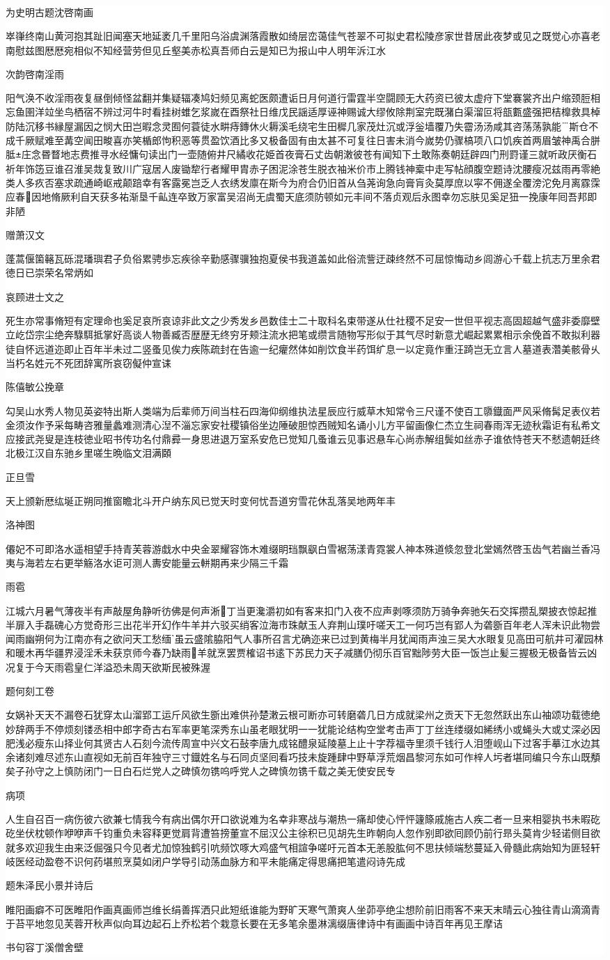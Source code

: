 为史明古题沈啓南画  

崒嵂终南山黄河抱其趾旧闻塞天地延袤几千里阳乌浴虞渊落霞散如绮层峦蔼佳气苍翠不可拟史君松陵彦家世昔居此夜梦或见之既觉心亦喜老南慰兹图厯厯宛相似不知经营劳但见丘壑美赤松真吾师白云是知已为报山中人明年泝江水  

次韵啓南淫雨  

阳气涣不收淫雨夜复昼倒倾怪盆翻并集疑辐凑鸠妇频见离蛇医颇遭诟日月何道行雷霆半空闘顾无大药资已彼太虚疛下堂褰裳齐出户缩颈脰相忘鱼圉洋竝坐鸟栖宿不辨过河牛时看挂树蜼乞浆嵗在酉祭社日维戊民謡适厚诬神赐诚大缪攸除荆室完既潴白渠溜叵将瓿甊盛强把桔橰救具棹防陆沉移书縁屋漏因之悯大田岂暇念灵囿何蓑徒水畊痔鏄休火耨溪毛绕宅生田穉几家茂灶沉或浮釡墙覆乃失霤汤汤咸其咨荡荡孰能斯仓不成千厥赋难至冓空闻田畯喜亦笑楯郎怐积恶等贯盈饮酒比多又极备固有由太甚不可复往日害未消今嵗势仍骤槁项八口饥疾首两眉皱神禹合胼胝庄念昬瞀地志费推寻水经慵句读出门一壶随俯井尺繘收花姫首夜膏石丈齿朝潄彼苍有闻知下土敢陈奏朝廷辟四门刑罸谨三就听政厌衡石祈年饰笾豆谁召淮吴烖复致川广寇居人废锄犂行者耀甲胄赤子困泥涂苍生脱衣袖米价市上腾钱神槖中走写帖顔腹空题诗沈腰瘦况兹雨再零絶类人多疚否塞求疏通崎岖戒颠踣幸有客露冕岂乏人衣绣发廪在斯今为府合仍旧首从刍荛询急向膏肓灸莫厚庶以寜不佣遂全覆滂沱免月离霡霂应春因地脩厥利自天获多祐渐垦千畆连卒致万家富吴沼尚无虞蜀天底须防顿如元丰间不落贞观后永图幸勿忘肤见奚足狃一挽康年囘吾邦即非陋  

赠萧汉文  

蓬蒿偃箘簵瓦砾混璠璵君子负俗累骋歩忘疾徐辛勤感骤骥独抱夏侯书我道盖如此俗流訾迂疎终然不可屈惊悔动乡闾游心千载上抗志万里余君徳日已崇荣名常炳如  

哀顾进士文之  

死生亦常事脩短有定理命也奚足哀所哀谅非此文之少秀发乡邑数佳士二十取科名束带遂从仕社稷不足安一世但平视志高固超越气盛非委靡壁立屹岱宗尘绝奔騄駬抵掌好高谈人物善臧否歴歴无终穷牙颊注流水把笔或缵言随物写形似于其气尽时新意尤崛起累累相示余俛首不敢拟利器徒自怀远道迩即止百年半未过二竖蚤见俟力疾陈疏封在告逾一纪癯然体如削饮食半药饵纩息一以定竟作重汪踦岂无立言人墓道表濳美骸骨乆当朽名姓元不死团辞寓所哀窃儗仲宣诔  

陈僖敏公挽章  

勾吴山水秀人物见英姿特出斯人类端为后辈师万间当柱石四海仰纲维执法星辰应行威草木知常令三尺谨不使百工隳鐡面严风采脩髯足表仪若金须汝作予采每畴咨雅量蠡难测清心湼不淄忘家安社稷镇俗坐边陲破胆惊西贼知名诵小儿方平留画像仁杰立生祠春雨浑无迹秋霜讵有私希文应接武尧叟是连枝徳业昭书传功名付鼎彛一身思进退万室系安危已觉知几蚤谁云见事迟悬车心尚赤解组鬓如丝赤子谁依恃苍天不憖遗朝廷终北极江汉自东驰乡里嗟生晩临文泪满頥  

正旦雪  

天上颁新厯纮埏正朔同推窗瞻北斗开户纳东风已觉天时变何忧吾道穷雪花休乱落吴地两年丰  

洛神图  

僊妃不可即洛水遥相望手持青芙蓉游戱水中央金翠耀容饰木难缀眀珰飘飖白雪裾荡漾青霓裳人神本殊道倐忽登北堂嫣然啓玉齿气若幽兰香冯夷与海若左右更举觞洛水讵可测人夀安能量云軿期再来少隔三千霜  

雨雹  

江城六月暑气薄夜半有声敲屋角静听彷佛是何声淅丁当更瀺灂初如有客来扣门入夜不应声剥啄须防万骑争奔驰矢石交挥攒乱槊披衣惊起推半扉入手磊磈心方觉奇形三出花半开幻作牛羊并六驳买绡客泣海市珠献玉人弃荆山璞吁嗟天工一何巧岂有郢人为砻斵百年老人浑未识此物尝闻雨幽朔何为江南亦有之欲问天工愁缅虽云盛隂脇阳气人事所召言尤确迩来已过到黄梅半月犹闻雨声浊三吴大水眼复见高田可航井可濯园林和暖木再华疆界浸淫禾未获京师今春乃缺雨羊就烹罢贾榷诏书逺下苏民力天子减膳仍彻乐百官黜陟劳大臣一饭岂止髪三握极无极备皆云凶况复于今天雨雹皇仁洋溢恐未周天欲斯民被殊渥  

题何刻工卷  

女娲补天天不漏卷石犹穿太山溜郢工运斤风欲生斵出难供孙楚潄云根可断亦可转磨砻几日方成就梁州之贡天下无忽然跃出东山袖颂功载徳绝妙辞两手不停烦刻镂丞相中郎字奇古右军率更笔深秀东山虽老眼犹明一一犹能论结构空堂考击声丁丁丝连缕缀如絺绣小或蝇头大或丈深必因肥浅必瘦东山择业何其贤古人石刻今流传周宣中兴文石鼔李唐九成铭醴泉延陵墓上止十字荐福寺里须千钱行人泪堕岘山下过客手摹江水边其余诸刻难尽述东山直视如无前百年独守三寸鐡姓名与石同贞坚囘看巧技未旋踵肆中野草浮荒烟昌黎河东如可作梓人圬者堪同编只今东山既頺矣子孙守之上慎防闭门一日白石烂党人之碑慎勿镌呜呼党人之碑慎勿镌千载之美无使安民专  

病项  

人生自召百一病伤彼六欲兼七情我今有病出偶尔开口欲说难为名幸非寒战与潮热一痛却使心怦怦籧篨戚施古人疾二者一旦来相婴执书未暇矻矻坐伏枕顿作咿咿声千钧重负未容释更觉肩背遭笞搒董宣不屈汉公主徐积已见胡先生昨朝向人忽作别即欲囘顾仍前行昻头莫肯少轻诺侧目欲就多欢迎我生由来泛倔强只今见者尤加惊独鹤引吭频饮啄大鸡盛气相諠争嗟吁元首本无恙股肱何不思扶倾端愁蔓延入骨髓此病始知为匪轻轩岐医经动盈卷不识何药堪煎烹莫如闭户学导引动荡血脉方和平未能痛定得思痛把笔遣闷诗先成  

题朱泽民小景并诗后  

睢阳画癖不可医睢阳作画真画师岂维长绢善挥洒只此短纸谁能为野旷天寒气萧爽人坐茆亭绝尘想阶前旧雨客不来天末晴云心独往青山滴滴青于苔平地忽见芙蓉开秋声似向耳边起石上乔松若个栽意长要在无多笔余墨淋漓缀唐律诗中有画画中诗百年再见王摩诘  

书句容丁溪僧舍壁  
